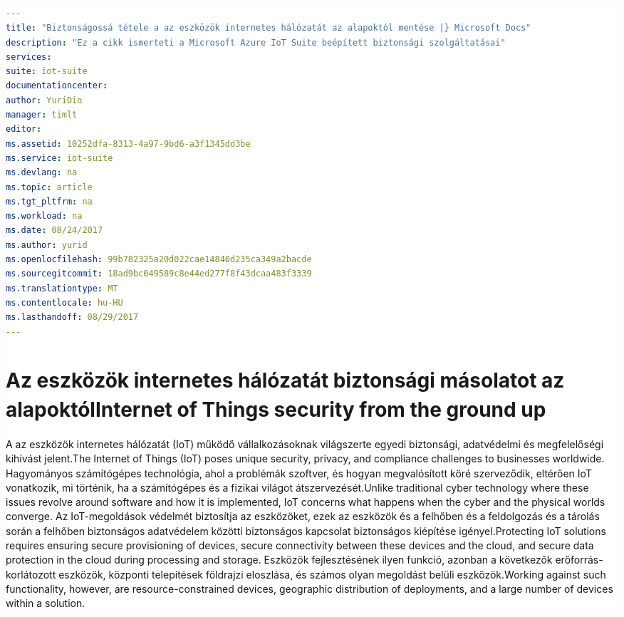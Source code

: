 ```yaml
---
title: "Biztonságossá tétele a az eszközök internetes hálózatát az alapoktól mentése |} Microsoft Docs"
description: "Ez a cikk ismerteti a Microsoft Azure IoT Suite beépített biztonsági szolgáltatásai"
services: 
suite: iot-suite
documentationcenter: 
author: YuriDio
manager: timlt
editor: 
ms.assetid: 10252dfa-8313-4a97-9bd6-a3f1345dd3be
ms.service: iot-suite
ms.devlang: na
ms.topic: article
ms.tgt_pltfrm: na
ms.workload: na
ms.date: 08/24/2017
ms.author: yurid
ms.openlocfilehash: 99b782325a20d022cae14840d235ca349a2bacde
ms.sourcegitcommit: 18ad9bc049589c8e44ed277f8f43dcaa483f3339
ms.translationtype: MT
ms.contentlocale: hu-HU
ms.lasthandoff: 08/29/2017
---
```

# <a name="internet-of-things-security-from-the-ground-up"></a><span data-ttu-id="2afcf-103">Az eszközök internetes hálózatát biztonsági másolatot az alapoktól</span><span class="sxs-lookup"><span data-stu-id="2afcf-103">Internet of Things security from the ground up</span></span>
<span data-ttu-id="2afcf-104">A az eszközök internetes hálózatát (IoT) működő vállalkozásoknak világszerte egyedi biztonsági, adatvédelmi és megfelelőségi kihívást jelent.</span><span class="sxs-lookup"><span data-stu-id="2afcf-104">The Internet of Things (IoT) poses unique security, privacy, and compliance challenges to businesses worldwide.</span></span> <span data-ttu-id="2afcf-105">Hagyományos számítógépes technológia, ahol a problémák szoftver, és hogyan megvalósított köré szerveződik, eltérően IoT vonatkozik, mi történik, ha a számítógépes és a fizikai világot átszervezését.</span><span class="sxs-lookup"><span data-stu-id="2afcf-105">Unlike traditional cyber technology where these issues revolve around software and how it is implemented, IoT concerns what happens when the cyber and the physical worlds converge.</span></span> <span data-ttu-id="2afcf-106">Az IoT-megoldások védelmét biztosítja az eszközöket, ezek az eszközök és a felhőben és a feldolgozás és a tárolás során a felhőben biztonságos adatvédelem közötti biztonságos kapcsolat biztonságos kiépítése igényel.</span><span class="sxs-lookup"><span data-stu-id="2afcf-106">Protecting IoT solutions requires ensuring secure provisioning of devices, secure connectivity between these devices and the cloud, and secure data protection in the cloud during processing and storage.</span></span> <span data-ttu-id="2afcf-107">Eszközök fejlesztésének ilyen funkció, azonban a következők erőforrás-korlátozott eszközök, központi telepítések földrajzi eloszlása, és számos olyan megoldást belüli eszközök.</span><span class="sxs-lookup"><span data-stu-id="2afcf-107">Working against such functionality, however, are resource-constrained devices, geographic distribution of deployments, and a large number of devices within a solution.</span></span>
